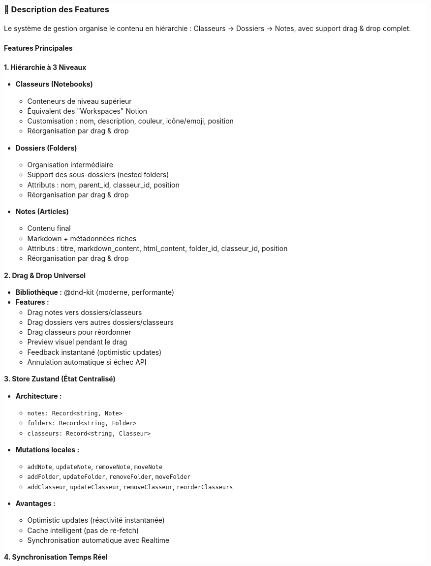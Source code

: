 ### 🎨 Description des Features

Le système de gestion organise le contenu en hiérarchie : Classeurs → Dossiers → Notes, avec support drag & drop complet.

#### Features Principales

**1. Hiérarchie à 3 Niveaux**

- **Classeurs (Notebooks)**
  - Conteneurs de niveau supérieur
  - Équivalent des "Workspaces" Notion
  - Customisation : nom, description, couleur, icône/emoji, position
  - Réorganisation par drag & drop
  
- **Dossiers (Folders)**
  - Organisation intermédiaire
  - Support des sous-dossiers (nested folders)
  - Attributs : nom, parent_id, classeur_id, position
  - Réorganisation par drag & drop
  
- **Notes (Articles)**
  - Contenu final
  - Markdown + métadonnées riches
  - Attributs : titre, markdown_content, html_content, folder_id, classeur_id, position
  - Réorganisation par drag & drop

**2. Drag & Drop Universel**

- **Bibliothèque :** @dnd-kit (moderne, performante)
- **Features :**
  - Drag notes vers dossiers/classeurs
  - Drag dossiers vers autres dossiers/classeurs
  - Drag classeurs pour réordonner
  - Preview visuel pendant le drag
  - Feedback instantané (optimistic updates)
  - Annulation automatique si échec API

**3. Store Zustand (État Centralisé)**

- **Architecture :**
  - `notes: Record<string, Note>`
  - `folders: Record<string, Folder>`
  - `classeurs: Record<string, Classeur>`
  
- **Mutations locales :**
  - `addNote`, `updateNote`, `removeNote`, `moveNote`
  - `addFolder`, `updateFolder`, `removeFolder`, `moveFolder`
  - `addClasseur`, `updateClasseur`, `removeClasseur`, `reorderClasseurs`
  
- **Avantages :**
  - Optimistic updates (réactivité instantanée)
  - Cache intelligent (pas de re-fetch)
  - Synchronisation automatique avec Realtime

**4. Synchronisation Temps Réel**
